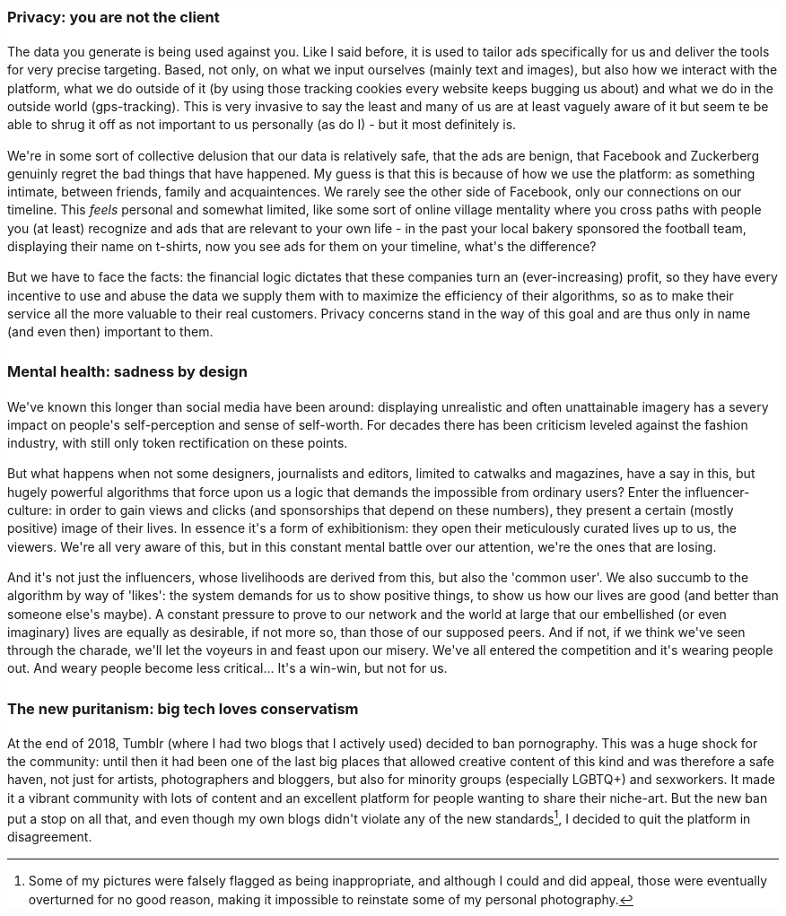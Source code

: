### Privacy: you are not the client
The data you generate is being used against you. Like I said before, it is used to tailor ads specifically for us and deliver the tools for very precise targeting. Based, not only, on what we input ourselves (mainly text and images), but also how we interact with the platform, what we do outside of it (by using those tracking cookies every website keeps bugging us about) and what we do in the outside world (gps-tracking). This is very invasive to say the least and many of us are at least vaguely aware of it but seem te be able to shrug it off as not important to us personally (as do I) - but it most definitely is. 

We're in some sort of collective delusion that our data is relatively safe, that the ads are benign, that Facebook and Zuckerberg genuinly regret the bad things that have happened. My guess is that this is because of how we use the platform: as something intimate, between friends, family and acquaintences. We rarely see the other side of Facebook, only our connections on our timeline. This *feels* personal and somewhat limited, like some sort of online village mentality where you cross paths with people you (at least) recognize and ads that are relevant to your own life - in the past your local bakery sponsored the football team, displaying their name on t-shirts, now you see ads for them on your timeline, what's the difference?

But we have to face the facts: the financial logic dictates that these companies turn an (ever-increasing) profit, so they have every incentive to use and abuse the data we supply them with to maximize the efficiency of their algorithms, so as to make their service all the more valuable to their real customers. Privacy concerns stand in the way of this goal and are thus only in name (and even then) important to them.

### Mental health: sadness by design
We've known this longer than social media have been around: displaying unrealistic and often unattainable imagery has a severy impact on people's self-perception and sense of self-worth. For decades there has been criticism leveled against the fashion industry, with still only token rectification on these points.

But what happens when not some designers, journalists and editors, limited to catwalks and magazines, have a say in this, but hugely powerful algorithms that force upon us a logic that demands the impossible from ordinary users? Enter the influencer-culture: in order to gain views and clicks (and sponsorships that depend on these numbers), they present a certain (mostly positive) image of their lives. In essence it's a form of exhibitionism: they open their meticulously curated lives up to us, the viewers. We're all very aware of this, but in this constant mental battle over our attention, we're the ones that are losing.

And it's not just the influencers, whose livelihoods are derived from this, but also the 'common user'. We also succumb to the algorithm by way of 'likes': the system demands for us to show positive things, to show us how our lives are good (and better than someone else's maybe). A constant pressure to prove to our network and the world at large that our embellished (or even imaginary) lives are equally as desirable, if not more so, than those of our supposed peers. And if not, if we think we've seen through the charade, we'll let the voyeurs in and feast upon our misery. We've all entered the competition and it's wearing people out. And weary people become less critical... It's a win-win, but not for us.

### The new puritanism: big tech loves conservatism
At the end of 2018, Tumblr (where I had two blogs that I actively used) decided to ban pornography. This was a huge shock for the community: until then it had been one of the last big places that allowed creative content of this kind and was therefore a safe haven, not just for artists, photographers and bloggers, but also for minority groups (especially LGBTQ+) and sexworkers. It made it a vibrant community with lots of content and an excellent platform for people wanting to share their niche-art. But the new ban put a stop on all that, and even though my own blogs didn't violate any of the new standards[^2], I decided to quit the platform in disagreement.


[^1]: I prefer to think about the cost the users (as individuals or, preferably, as a community) have to bear instead of the price the tech giants should have to pay (by way of a data-tax for example), because it's more empowering to the users.
[^2]: Some of my pictures were falsely flagged as being inappropriate, and although I could and did appeal, those were eventually overturned for no good reason, making it impossible to reinstate some of my personal photography.
[^3]: I differentiate extremism, which is irrational and accelerationist, from radicalism, which is principled and restrained.